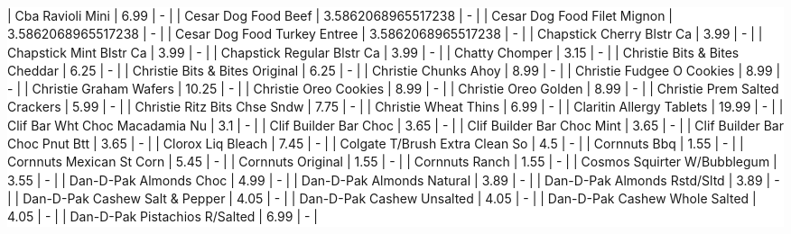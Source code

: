 | Cba Ravioli Mini | 6.99 | - |
| Cesar Dog Food Beef | 3.5862068965517238 | - |
| Cesar Dog Food Filet Mignon | 3.5862068965517238 | - |
| Cesar Dog Food Turkey Entree | 3.5862068965517238 | - |
| Chapstick Cherry      Blstr Ca | 3.99 | - |
| Chapstick Mint        Blstr Ca | 3.99 | - |
| Chapstick Regular     Blstr Ca | 3.99 | - |
| Chatty Chomper | 3.15 | - |
| Christie Bits & Bites Cheddar | 6.25 | - |
| Christie Bits & Bites Original | 6.25 | - |
| Christie Chunks Ahoy | 8.99 | - |
| Christie Fudgee O Cookies | 8.99 | - |
| Christie Graham Wafers | 10.25 | - |
| Christie Oreo Cookies | 8.99 | - |
| Christie Oreo Golden | 8.99 | - |
| Christie Prem Salted Crackers | 5.99 | - |
| Christie Ritz Bits Chse Sndw | 7.75 | - |
| Christie Wheat Thins | 6.99 | - |
| Claritin Allergy Tablets | 19.99 | - |
| Clif Bar Wht Choc Macadamia Nu | 3.1 | - |
| Clif Builder Bar Choc | 3.65 | - |
| Clif Builder Bar Choc Mint | 3.65 | - |
| Clif Builder Bar Choc Pnut Btt | 3.65 | - |
| Clorox Liq Bleach | 7.45 | - |
| Colgate T/Brush Extra Clean So | 4.5 | - |
| Cornnuts Bbq | 1.55 | - |
| Cornnuts Mexican St Corn | 5.45 | - |
| Cornnuts Original | 1.55 | - |
| Cornnuts Ranch | 1.55 | - |
| Cosmos Squirter W/Bubblegum | 3.55 | - |
| Dan-D-Pak Almonds Choc | 4.99 | - |
| Dan-D-Pak Almonds Natural | 3.89 | - |
| Dan-D-Pak Almonds Rstd/Sltd | 3.89 | - |
| Dan-D-Pak Cashew Salt & Pepper | 4.05 | - |
| Dan-D-Pak Cashew Unsalted | 4.05 | - |
| Dan-D-Pak Cashew Whole Salted | 4.05 | - |
| Dan-D-Pak Pistachios R/Salted | 6.99 | - |